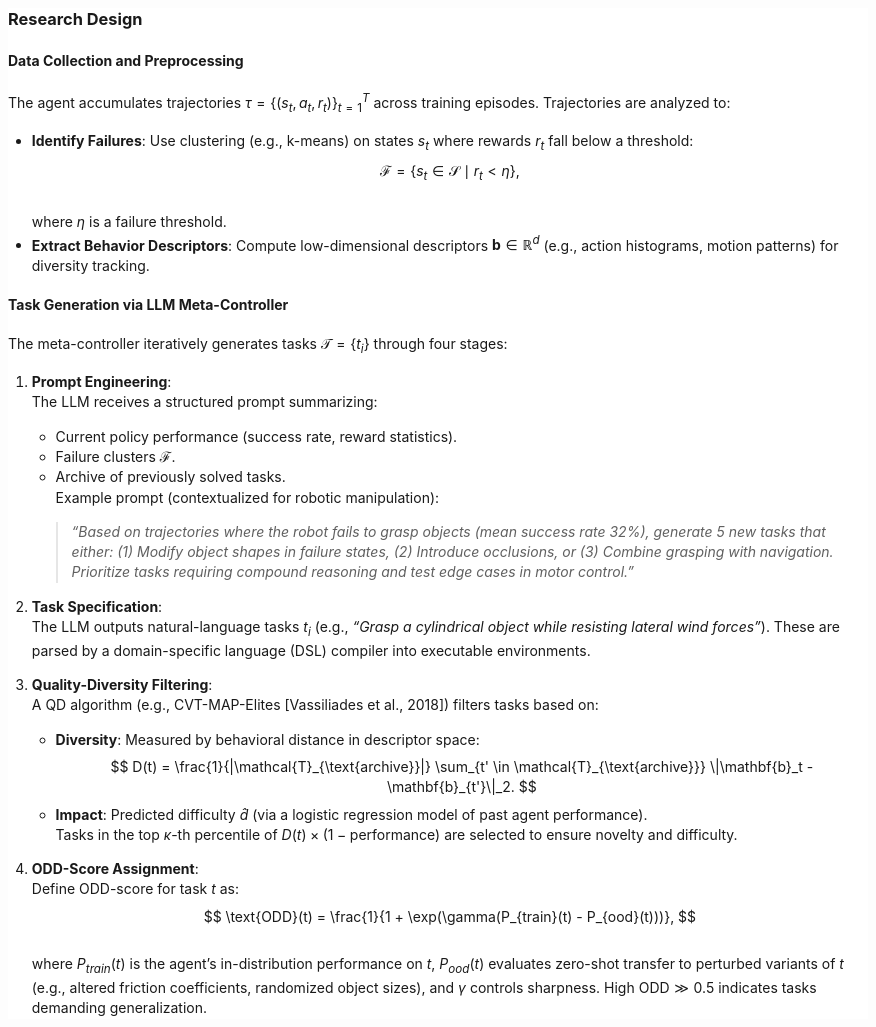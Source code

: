 
### Research Design  

#### **Data Collection and Preprocessing**  
The agent accumulates trajectories $\tau = \{(s_t, a_t, r_t)\}_{t=1}^T$ across training episodes. Trajectories are analyzed to:  
- **Identify Failures**: Use clustering (e.g., k-means) on states $s_t$ where rewards $r_t$ fall below a threshold:  
  $$
  \mathcal{F} = \{s_t \in \mathcal{S} \mid r_t < \eta\},
  $$  
  where $\eta$ is a failure threshold.  
- **Extract Behavior Descriptors**: Compute low-dimensional descriptors $\mathbf{b} \in \mathbb{R}^d$ (e.g., action histograms, motion patterns) for diversity tracking.  

#### **Task Generation via LLM Meta-Controller**  
The meta-controller iteratively generates tasks $\mathcal{T} = \{t_i\}$ through four stages:  

1. **Prompt Engineering**:  
   The LLM receives a structured prompt summarizing:  
   - Current policy performance (success rate, reward statistics).  
   - Failure clusters $\mathcal{F}$.  
   - Archive of previously solved tasks.  
   Example prompt (contextualized for robotic manipulation):  
   > *“Based on trajectories where the robot fails to grasp objects (mean success rate 32%), generate 5 new tasks that either: (1) Modify object shapes in failure states, (2) Introduce occlusions, or (3) Combine grasping with navigation. Prioritize tasks requiring compound reasoning and test edge cases in motor control.”*

2. **Task Specification**:  
   The LLM outputs natural-language tasks $t_i$ (e.g., *“Grasp a cylindrical object while resisting lateral wind forces”*). These are parsed by a domain-specific language (DSL) compiler into executable environments.  

3. **Quality-Diversity Filtering**:  
   A QD algorithm (e.g., CVT-MAP-Elites [Vassiliades et al., 2018]) filters tasks based on:  
   - **Diversity**: Measured by behavioral distance in descriptor space:  
     $$
     D(t) = \frac{1}{|\mathcal{T}_{\text{archive}}|} \sum_{t' \in \mathcal{T}_{\text{archive}}} \|\mathbf{b}_t - \mathbf{b}_{t'}\|_2.
     $$  
   - **Impact**: Predicted difficulty $\hat{d}$ (via a logistic regression model of past agent performance).  
   Tasks in the top $\kappa$-th percentile of $D(t) \times (1 - \text{performance})$ are selected to ensure novelty and difficulty.  

4. **ODD-Score Assignment**:  
   Define ODD-score for task $t$ as:  
   $$
   \text{ODD}(t) = \frac{1}{1 + \exp(\gamma(P_{train}(t) - P_{ood}(t)))},
   $$  
   where $P_{train}(t)$ is the agent’s in-distribution performance on $t$, $P_{ood}(t)$ evaluates zero-shot transfer to perturbed variants of $t$ (e.g., altered friction coefficients, randomized object sizes), and $\gamma$ controls sharpness. High $\text{ODD} \gg 0.5$ indicates tasks demanding generalization.  
